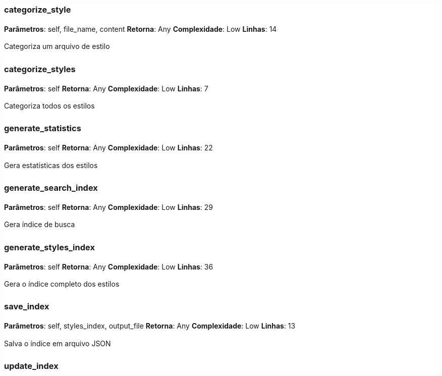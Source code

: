 ### categorize_style

**Parâmetros**: self, file_name, content
**Retorna**: Any
**Complexidade**: Low
**Linhas**: 14

Categoriza um arquivo de estilo

### categorize_styles

**Parâmetros**: self
**Retorna**: Any
**Complexidade**: Low
**Linhas**: 7

Categoriza todos os estilos

### generate_statistics

**Parâmetros**: self
**Retorna**: Any
**Complexidade**: Low
**Linhas**: 22

Gera estatísticas dos estilos

### generate_search_index

**Parâmetros**: self
**Retorna**: Any
**Complexidade**: Low
**Linhas**: 29

Gera índice de busca

### generate_styles_index

**Parâmetros**: self
**Retorna**: Any
**Complexidade**: Low
**Linhas**: 36

Gera o índice completo dos estilos

### save_index

**Parâmetros**: self, styles_index, output_file
**Retorna**: Any
**Complexidade**: Low
**Linhas**: 13

Salva o índice em arquivo JSON

### update_index

